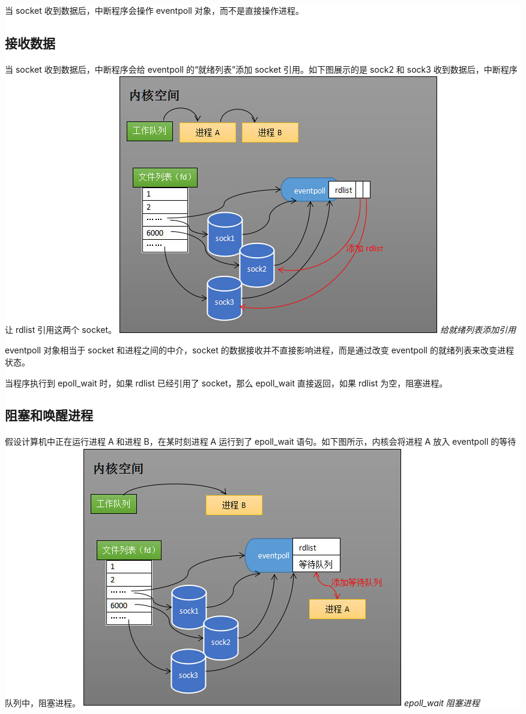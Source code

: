 当 socket 收到数据后，中断程序会操作 eventpoll 对象，而不是直接操作进程。

## 接收数据

当 socket 收到数据后，中断程序会给 eventpoll 的“就绪列表”添加 socket 引用。如下图展示的是 sock2 和 sock3 收到数据后，中断程序让 rdlist 引用这两个 socket。
![](/images/linux-epoll/给就绪列表添加引用.jpg)
*给就绪列表添加引用*

eventpoll 对象相当于 socket 和进程之间的中介，socket 的数据接收并不直接影响进程，而是通过改变 eventpoll 的就绪列表来改变进程状态。

当程序执行到 epoll_wait 时，如果 rdlist 已经引用了 socket，那么 epoll_wait 直接返回，如果 rdlist 为空，阻塞进程。

## 阻塞和唤醒进程

假设计算机中正在运行进程 A 和进程 B，在某时刻进程 A 运行到了 epoll_wait 语句。如下图所示，内核会将进程 A 放入 eventpoll 的等待队列中，阻塞进程。
![](/images/linux-epoll/epoll_wait阻塞进程.jpg)
*epoll_wait 阻塞进程*
